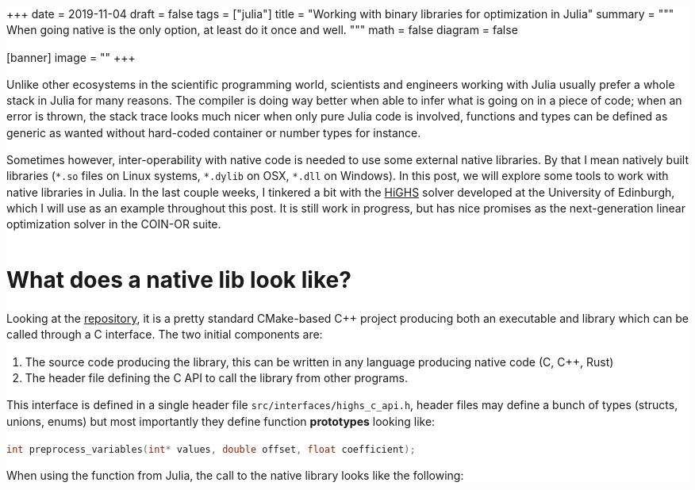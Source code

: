 +++
date = 2019-11-04
draft = false
tags = ["julia"]
title = "Working with binary libraries for optimization in Julia"
summary = """
When going native is the only option, at least do it once and well.
"""
math = false
diagram = false

[banner]
image = ""
+++

Unlike other ecosystems in the scientific programming world, scientists
and engineers working with Julia usually prefer a whole stack in Julia for many
reasons. The compiler is doing way better when able to infer what
is going on in a piece of code; when an error is thrown, the stack trace looks
much nicer when only pure Julia code is involved, functions and types can be
defined as generic as wanted without hard-coded container or number types for instance.  

Sometimes however, inter-operability with native code is needed to use some
external native libraries. By that I mean natively built libraries
(`*.so` files on Linux systems, `*.dylib` on OSX, `*.dll` on Windows).
In this post, we will explore some tools to work with native libraries in Julia.
In the last couple weeks, I tinkered a bit with the [HiGHS](https://www.highs.dev)
solver developed at the University of Edinburgh, which I will use as an example
throughout this post. It is still work in progress, but has nice promises as the
next-generation linear optimization solver in the COIN-OR suite.

# What does a native lib look like?

Looking at the [repository](https://github.com/ERGO-Code/HiGHS/tree/a3160249c405f01b57bf27f3ff676058023122c6),
it is a pretty standard CMake-based C++ project producing both an executable and
library which can be called through a C interface.
The two initial components are:

1. The source code producing the library, this can be written in any language producing native code (C, C++, Rust)
2. The header file defining the C API to call the library from other programs.


This interface is defined in a single header file `src/interfaces/highs_c_api.h`,
header files may define a bunch of types (structs, unions, enums) but most
importantly they define function **prototypes** looking like:

```c
int preprocess_variables(int* values, double offset, float coefficient);
```

When using the function from Julia, the call to the native library looks like
the following:  
